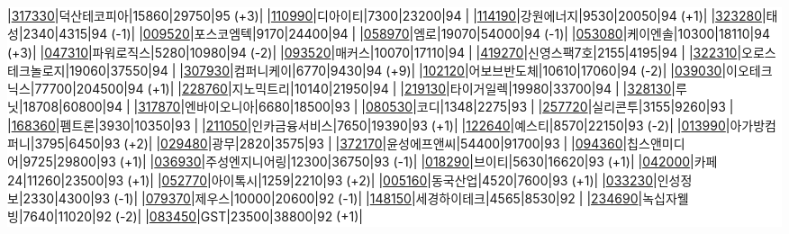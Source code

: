 |[317330](https://finance.daum.net/quotes/A317330)|덕산테코피아|15860|29750|95 (+3)|
|[110990](https://finance.daum.net/quotes/A110990)|디아이티|7300|23200|94 |
|[114190](https://finance.daum.net/quotes/A114190)|강원에너지|9530|20050|94 (+1)|
|[323280](https://finance.daum.net/quotes/A323280)|태성|2340|4315|94 (-1)|
|[009520](https://finance.daum.net/quotes/A009520)|포스코엠텍|9170|24400|94 |
|[058970](https://finance.daum.net/quotes/A058970)|엠로|19070|54000|94 (-1)|
|[053080](https://finance.daum.net/quotes/A053080)|케이엔솔|10300|18110|94 (+3)|
|[047310](https://finance.daum.net/quotes/A047310)|파워로직스|5280|10980|94 (-2)|
|[093520](https://finance.daum.net/quotes/A093520)|매커스|10070|17110|94 |
|[419270](https://finance.daum.net/quotes/A419270)|신영스팩7호|2155|4195|94 |
|[322310](https://finance.daum.net/quotes/A322310)|오로스테크놀로지|19060|37550|94 |
|[307930](https://finance.daum.net/quotes/A307930)|컴퍼니케이|6770|9430|94 (+9)|
|[102120](https://finance.daum.net/quotes/A102120)|어보브반도체|10610|17060|94 (-2)|
|[039030](https://finance.daum.net/quotes/A039030)|이오테크닉스|77700|204500|94 (+1)|
|[228760](https://finance.daum.net/quotes/A228760)|지노믹트리|10140|21950|94 |
|[219130](https://finance.daum.net/quotes/A219130)|타이거일렉|19980|33700|94 |
|[328130](https://finance.daum.net/quotes/A328130)|루닛|18708|60800|94 |
|[317870](https://finance.daum.net/quotes/A317870)|엔바이오니아|6680|18500|93 |
|[080530](https://finance.daum.net/quotes/A080530)|코디|1348|2275|93 |
|[257720](https://finance.daum.net/quotes/A257720)|실리콘투|3155|9260|93 |
|[168360](https://finance.daum.net/quotes/A168360)|펨트론|3930|10350|93 |
|[211050](https://finance.daum.net/quotes/A211050)|인카금융서비스|7650|19390|93 (+1)|
|[122640](https://finance.daum.net/quotes/A122640)|예스티|8570|22150|93 (-2)|
|[013990](https://finance.daum.net/quotes/A013990)|아가방컴퍼니|3795|6450|93 (+2)|
|[029480](https://finance.daum.net/quotes/A029480)|광무|2820|3575|93 |
|[372170](https://finance.daum.net/quotes/A372170)|윤성에프앤씨|54400|91700|93 |
|[094360](https://finance.daum.net/quotes/A094360)|칩스앤미디어|9725|29800|93 (+1)|
|[036930](https://finance.daum.net/quotes/A036930)|주성엔지니어링|12300|36750|93 (-1)|
|[018290](https://finance.daum.net/quotes/A018290)|브이티|5630|16620|93 (+1)|
|[042000](https://finance.daum.net/quotes/A042000)|카페24|11260|23500|93 (+1)|
|[052770](https://finance.daum.net/quotes/A052770)|아이톡시|1259|2210|93 (+2)|
|[005160](https://finance.daum.net/quotes/A005160)|동국산업|4520|7600|93 (+1)|
|[033230](https://finance.daum.net/quotes/A033230)|인성정보|2330|4300|93 (-1)|
|[079370](https://finance.daum.net/quotes/A079370)|제우스|10000|20600|92 (-1)|
|[148150](https://finance.daum.net/quotes/A148150)|세경하이테크|4565|8530|92 |
|[234690](https://finance.daum.net/quotes/A234690)|녹십자웰빙|7640|11020|92 (-2)|
|[083450](https://finance.daum.net/quotes/A083450)|GST|23500|38800|92 (+1)|